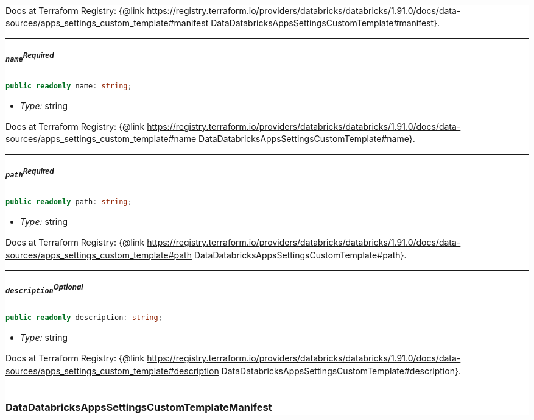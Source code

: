Docs at Terraform Registry: {@link https://registry.terraform.io/providers/databricks/databricks/1.91.0/docs/data-sources/apps_settings_custom_template#manifest DataDatabricksAppsSettingsCustomTemplate#manifest}.

---

##### `name`<sup>Required</sup> <a name="name" id="@cdktf/provider-databricks.dataDatabricksAppsSettingsCustomTemplate.DataDatabricksAppsSettingsCustomTemplateConfig.property.name"></a>

```typescript
public readonly name: string;
```

- *Type:* string

Docs at Terraform Registry: {@link https://registry.terraform.io/providers/databricks/databricks/1.91.0/docs/data-sources/apps_settings_custom_template#name DataDatabricksAppsSettingsCustomTemplate#name}.

---

##### `path`<sup>Required</sup> <a name="path" id="@cdktf/provider-databricks.dataDatabricksAppsSettingsCustomTemplate.DataDatabricksAppsSettingsCustomTemplateConfig.property.path"></a>

```typescript
public readonly path: string;
```

- *Type:* string

Docs at Terraform Registry: {@link https://registry.terraform.io/providers/databricks/databricks/1.91.0/docs/data-sources/apps_settings_custom_template#path DataDatabricksAppsSettingsCustomTemplate#path}.

---

##### `description`<sup>Optional</sup> <a name="description" id="@cdktf/provider-databricks.dataDatabricksAppsSettingsCustomTemplate.DataDatabricksAppsSettingsCustomTemplateConfig.property.description"></a>

```typescript
public readonly description: string;
```

- *Type:* string

Docs at Terraform Registry: {@link https://registry.terraform.io/providers/databricks/databricks/1.91.0/docs/data-sources/apps_settings_custom_template#description DataDatabricksAppsSettingsCustomTemplate#description}.

---

### DataDatabricksAppsSettingsCustomTemplateManifest <a name="DataDatabricksAppsSettingsCustomTemplateManifest" id="@cdktf/provider-databricks.dataDatabricksAppsSettingsCustomTemplate.DataDatabricksAppsSettingsCustomTemplateManifest"></a>
